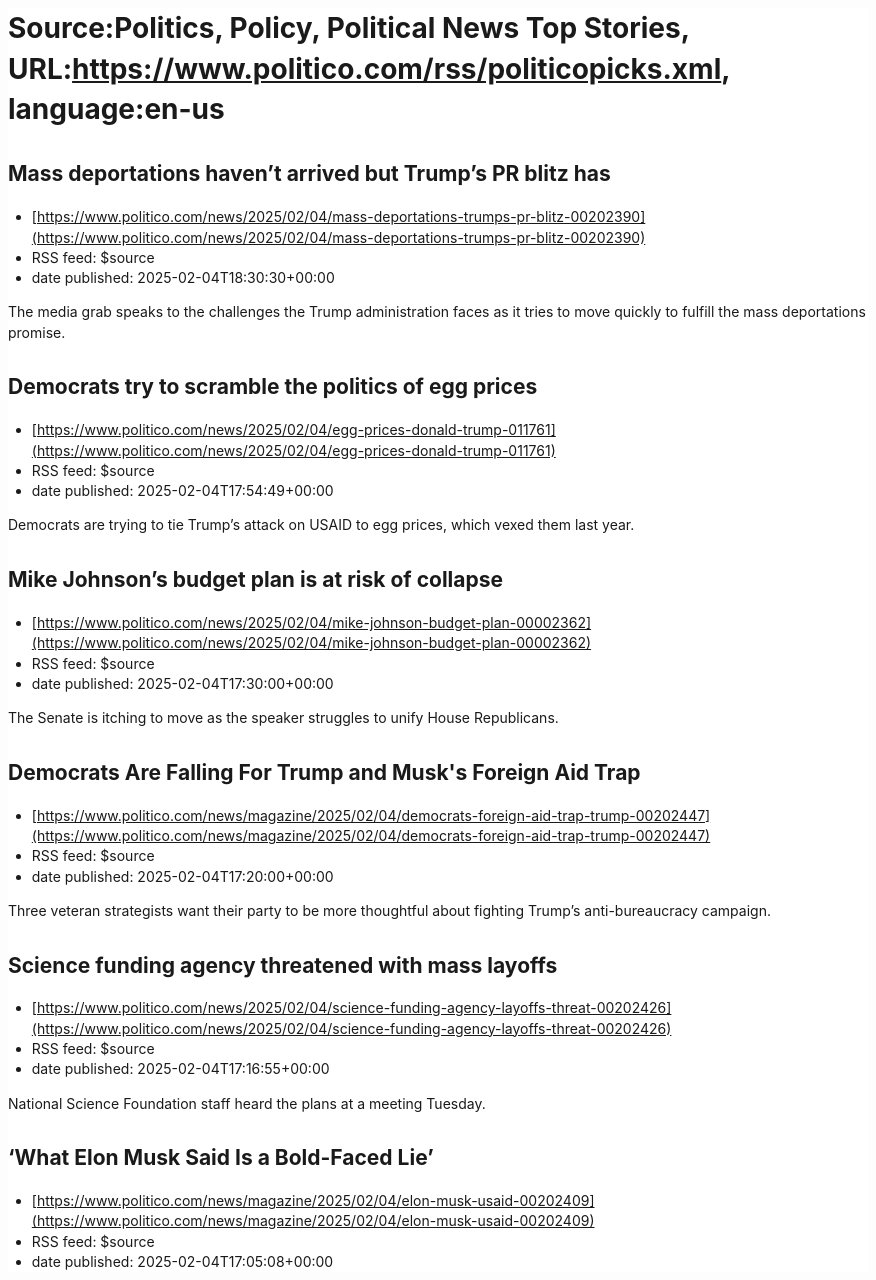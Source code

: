 # Source:Politics, Policy, Political News Top Stories, URL:https://www.politico.com/rss/politicopicks.xml, language:en-us

## Mass deportations haven’t arrived but Trump’s PR blitz has
 - [https://www.politico.com/news/2025/02/04/mass-deportations-trumps-pr-blitz-00202390](https://www.politico.com/news/2025/02/04/mass-deportations-trumps-pr-blitz-00202390)
 - RSS feed: $source
 - date published: 2025-02-04T18:30:30+00:00

The media grab speaks to the challenges the Trump administration faces as it tries to move quickly to fulfill the mass deportations promise.

## Democrats try to scramble the politics of egg prices
 - [https://www.politico.com/news/2025/02/04/egg-prices-donald-trump-011761](https://www.politico.com/news/2025/02/04/egg-prices-donald-trump-011761)
 - RSS feed: $source
 - date published: 2025-02-04T17:54:49+00:00

Democrats are trying to tie Trump’s attack on USAID to egg prices, which vexed them last year.

## Mike Johnson’s budget plan is at risk of collapse
 - [https://www.politico.com/news/2025/02/04/mike-johnson-budget-plan-00002362](https://www.politico.com/news/2025/02/04/mike-johnson-budget-plan-00002362)
 - RSS feed: $source
 - date published: 2025-02-04T17:30:00+00:00

The Senate is itching to move as the speaker struggles to unify House Republicans.

## Democrats Are Falling For Trump and Musk's Foreign Aid Trap
 - [https://www.politico.com/news/magazine/2025/02/04/democrats-foreign-aid-trap-trump-00202447](https://www.politico.com/news/magazine/2025/02/04/democrats-foreign-aid-trap-trump-00202447)
 - RSS feed: $source
 - date published: 2025-02-04T17:20:00+00:00

Three veteran strategists want their party to be more thoughtful about fighting Trump’s anti-bureaucracy campaign.

## Science funding agency threatened with mass layoffs
 - [https://www.politico.com/news/2025/02/04/science-funding-agency-layoffs-threat-00202426](https://www.politico.com/news/2025/02/04/science-funding-agency-layoffs-threat-00202426)
 - RSS feed: $source
 - date published: 2025-02-04T17:16:55+00:00

National Science Foundation staff heard the plans at a meeting Tuesday.

## ‘What Elon Musk Said Is a Bold-Faced Lie’
 - [https://www.politico.com/news/magazine/2025/02/04/elon-musk-usaid-00202409](https://www.politico.com/news/magazine/2025/02/04/elon-musk-usaid-00202409)
 - RSS feed: $source
 - date published: 2025-02-04T17:05:08+00:00
